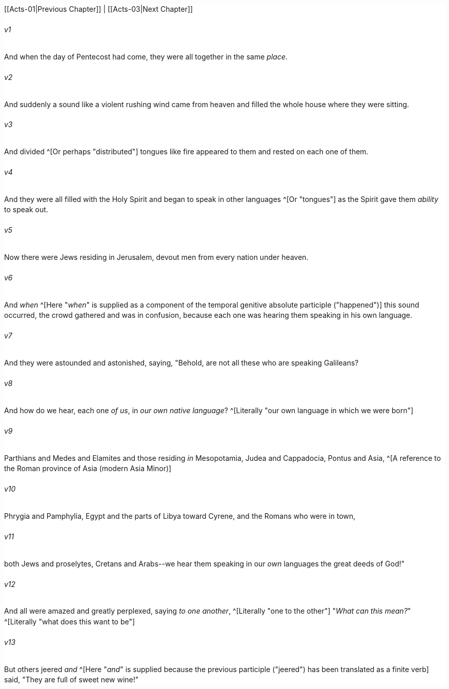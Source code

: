 ﻿---
aliases:
  - Acts 2
---

[[Acts-01|Previous Chapter]] | [[Acts-03|Next Chapter]]

###### v1
And when the day of Pentecost had come, they were all together in the same _place_.

###### v2
And suddenly a sound like a violent rushing wind came from heaven and filled the whole house where they were sitting.

###### v3
And divided ^[Or perhaps "distributed"] tongues like fire appeared to them and rested on each one of them.

###### v4
And they were all filled with the Holy Spirit and began to speak in other languages ^[Or "tongues"] as the Spirit gave them _ability_ to speak out.

###### v5
Now there were Jews residing in Jerusalem, devout men from every nation under heaven.

###### v6
And _when_ ^[Here "_when_" is supplied as a component of the temporal genitive absolute participle ("happened")] this sound occurred, the crowd gathered and was in confusion, because each one was hearing them speaking in his own language.

###### v7
And they were astounded and astonished, saying, "Behold, are not all these who are speaking Galileans?

###### v8
And how do we hear, each one _of us_, in _our own native language_? ^[Literally "our own language in which we were born"]

###### v9
Parthians and Medes and Elamites and those residing _in_ Mesopotamia, Judea and Cappadocia, Pontus and Asia, ^[A reference to the Roman province of Asia (modern Asia Minor)]

###### v10
Phrygia and Pamphylia, Egypt and the parts of Libya toward Cyrene, and the Romans who were in town,

###### v11
both Jews and proselytes, Cretans and Arabs--we hear them speaking in our _own_ languages the great deeds of God!"

###### v12
And all were amazed and greatly perplexed, saying _to one another_, ^[Literally "one to the other"] "_What can this mean?_" ^[Literally "what does this want to be"]

###### v13
But others jeered _and_ ^[Here "_and_" is supplied because the previous participle ("jeered") has been translated as a finite verb] said, "They are full of sweet new wine!"
